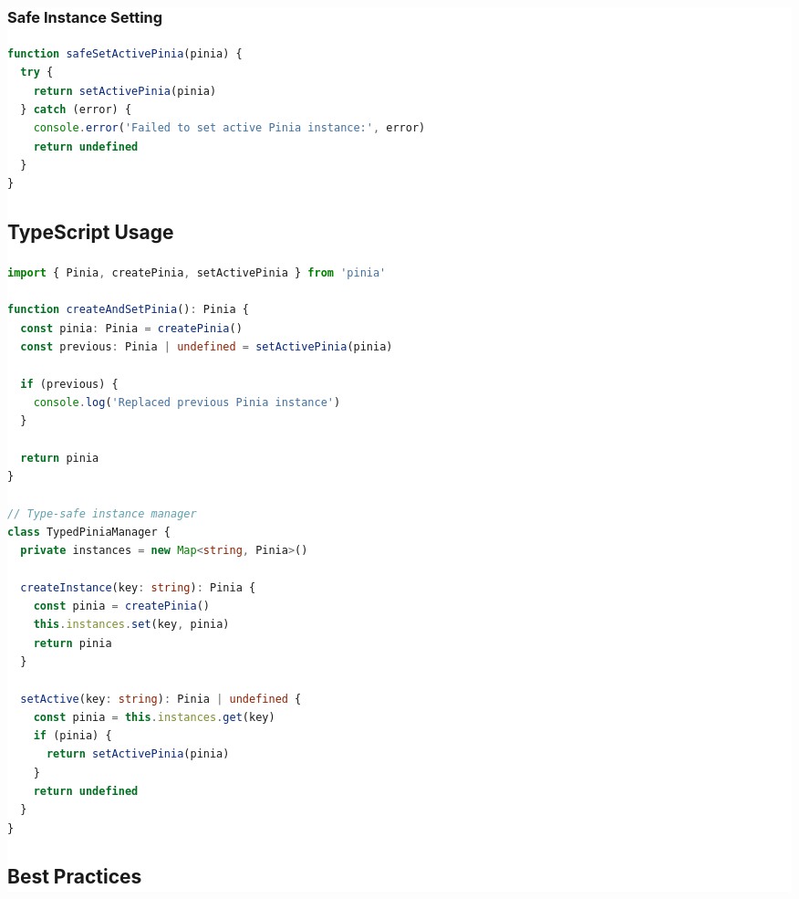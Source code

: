 ### Safe Instance Setting

```js
function safeSetActivePinia(pinia) {
  try {
    return setActivePinia(pinia)
  } catch (error) {
    console.error('Failed to set active Pinia instance:', error)
    return undefined
  }
}
```

## TypeScript Usage

```ts
import { Pinia, createPinia, setActivePinia } from 'pinia'

function createAndSetPinia(): Pinia {
  const pinia: Pinia = createPinia()
  const previous: Pinia | undefined = setActivePinia(pinia)
  
  if (previous) {
    console.log('Replaced previous Pinia instance')
  }
  
  return pinia
}

// Type-safe instance manager
class TypedPiniaManager {
  private instances = new Map<string, Pinia>()
  
  createInstance(key: string): Pinia {
    const pinia = createPinia()
    this.instances.set(key, pinia)
    return pinia
  }
  
  setActive(key: string): Pinia | undefined {
    const pinia = this.instances.get(key)
    if (pinia) {
      return setActivePinia(pinia)
    }
    return undefined
  }
}
```

## Best Practices
